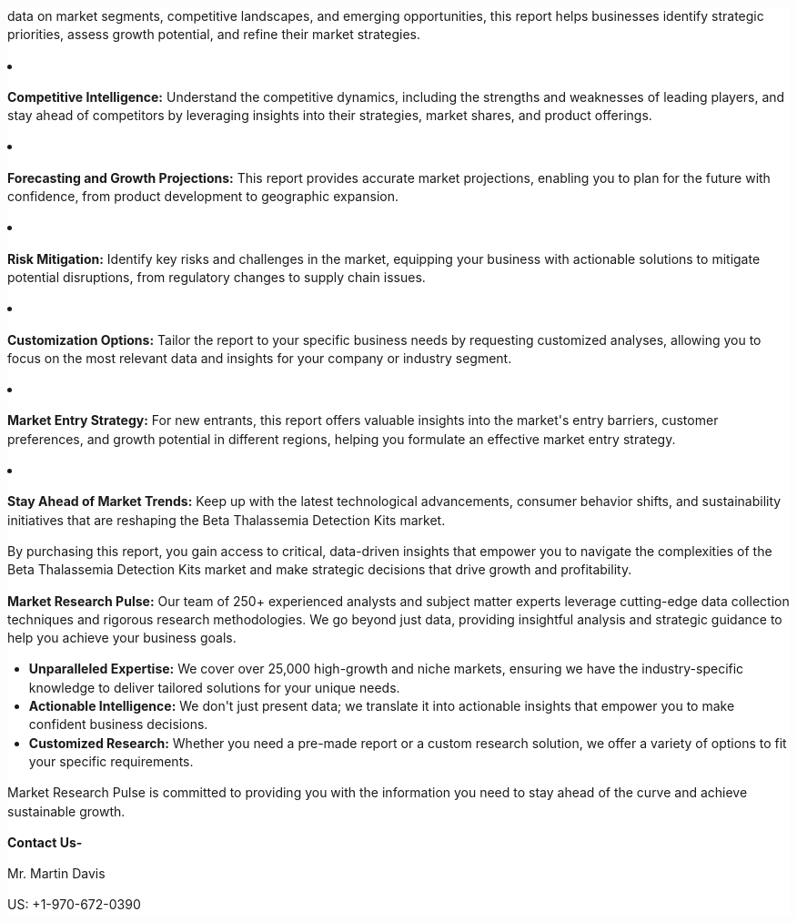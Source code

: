 data on market segments, competitive landscapes, and emerging opportunities, this report helps businesses identify strategic priorities, assess growth potential, and refine their market strategies.</p></li><li><p><strong>Competitive Intelligence:</strong> Understand the competitive dynamics, including the strengths and weaknesses of leading players, and stay ahead of competitors by leveraging insights into their strategies, market shares, and product offerings.</p></li><li><p><strong>Forecasting and Growth Projections:</strong> This report provides accurate market projections, enabling you to plan for the future with confidence, from product development to geographic expansion.</p></li><li><p><strong>Risk Mitigation:</strong> Identify key risks and challenges in the market, equipping your business with actionable solutions to mitigate potential disruptions, from regulatory changes to supply chain issues.</p></li><li><p><strong>Customization Options:</strong> Tailor the report to your specific business needs by requesting customized analyses, allowing you to focus on the most relevant data and insights for your company or industry segment.</p></li><li><p><strong>Market Entry Strategy:</strong> For new entrants, this report offers valuable insights into the market's entry barriers, customer preferences, and growth potential in different regions, helping you formulate an effective market entry strategy.</p></li><li><p><strong>Stay Ahead of Market Trends:</strong> Keep up with the latest technological advancements, consumer behavior shifts, and sustainability initiatives that are reshaping the Beta Thalassemia Detection Kits market.</p></li></ol><p>By purchasing this report, you gain access to critical, data-driven insights that empower you to navigate the complexities of the Beta Thalassemia Detection Kits market and make strategic decisions that drive growth and profitability.</p><p><strong>Market Research Pulse:</strong>&nbsp;Our team of 250+ experienced analysts and subject matter experts leverage cutting-edge data collection techniques and rigorous research methodologies. We go beyond just data, providing insightful analysis and strategic guidance to help you achieve your business goals.</p><ul><li><strong>Unparalleled Expertise:</strong>&nbsp;We cover over 25,000 high-growth and niche markets, ensuring we have the industry-specific knowledge to deliver tailored solutions for your unique needs.</li><li><strong>Actionable Intelligence:</strong>&nbsp;We don't just present data; we translate it into actionable insights that empower you to make confident business decisions.</li><li><strong>Customized Research:</strong>&nbsp;Whether you need a pre-made report or a custom research solution, we offer a variety of options to fit your specific requirements.</li></ul><p>Market Research Pulse is committed to providing you with the information you need to stay ahead of the curve and achieve sustainable growth.</p><p><strong>Contact Us-</strong></p><p>Mr. Martin Davis</p><p>US: +1-970-672-0390</p>
